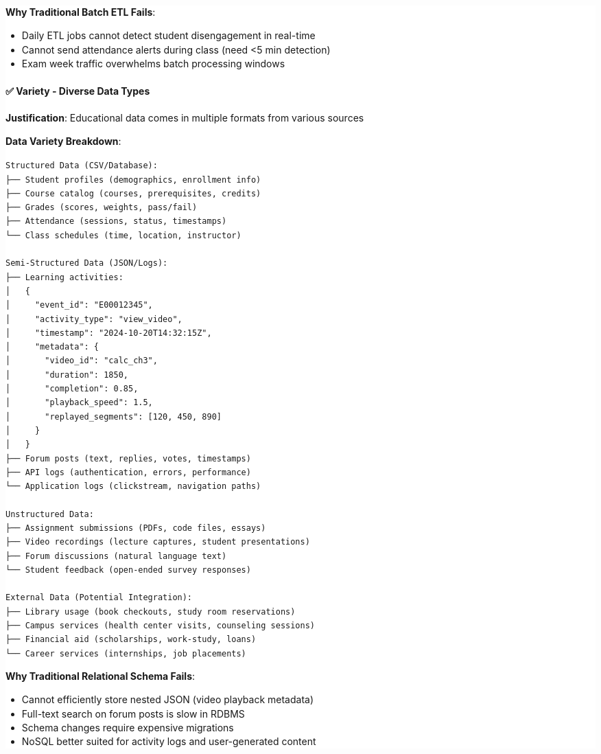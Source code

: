 **Why Traditional Batch ETL Fails**:
- Daily ETL jobs cannot detect student disengagement in real-time
- Cannot send attendance alerts during class (need <5 min detection)
- Exam week traffic overwhelms batch processing windows

#### ✅ **Variety** - Diverse Data Types
**Justification**: Educational data comes in multiple formats from various sources

**Data Variety Breakdown**:
```
Structured Data (CSV/Database):
├── Student profiles (demographics, enrollment info)
├── Course catalog (courses, prerequisites, credits)
├── Grades (scores, weights, pass/fail)
├── Attendance (sessions, status, timestamps)
└── Class schedules (time, location, instructor)

Semi-Structured Data (JSON/Logs):
├── Learning activities:
│   {
│     "event_id": "E00012345",
│     "activity_type": "view_video",
│     "timestamp": "2024-10-20T14:32:15Z",
│     "metadata": {
│       "video_id": "calc_ch3",
│       "duration": 1850,
│       "completion": 0.85,
│       "playback_speed": 1.5,
│       "replayed_segments": [120, 450, 890]
│     }
│   }
├── Forum posts (text, replies, votes, timestamps)
├── API logs (authentication, errors, performance)
└── Application logs (clickstream, navigation paths)

Unstructured Data:
├── Assignment submissions (PDFs, code files, essays)
├── Video recordings (lecture captures, student presentations)
├── Forum discussions (natural language text)
└── Student feedback (open-ended survey responses)

External Data (Potential Integration):
├── Library usage (book checkouts, study room reservations)
├── Campus services (health center visits, counseling sessions)
├── Financial aid (scholarships, work-study, loans)
└── Career services (internships, job placements)
```

**Why Traditional Relational Schema Fails**:
- Cannot efficiently store nested JSON (video playback metadata)
- Full-text search on forum posts is slow in RDBMS
- Schema changes require expensive migrations
- NoSQL better suited for activity logs and user-generated content
